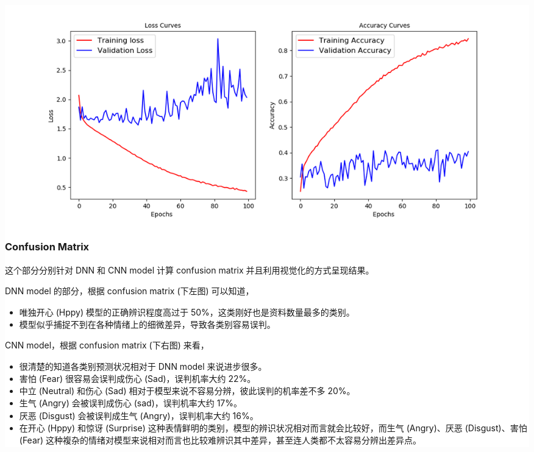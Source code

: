 ![](02-Output/dnnLossAccuracyCurves.png)


### Confusion Matrix

这个部分分别针对 DNN 和 CNN model 计算 confusion matrix 并且利用视觉化的方式呈现结果。

DNN model 的部分，根据 confusion matrix (下左图) 可以知道，

- 唯独开心 (Hppy) 模型的正确辨识程度高过于 50%，这类刚好也是资料数量最多的类别。
- 模型似乎捕捉不到在各种情绪上的细微差异，导致各类别容易误判。

 CNN model，根据 confusion matrix (下右图) 来看，

- 很清楚的知道各类别预测状况相对于 DNN model 来说进步很多。
- 害怕 (Fear) 很容易会误判成伤心 (Sad)，误判机率大约 22%。
- 中立 (Neutral) 和伤心 (Sad) 相对于模型来说不容易分辨，彼此误判的机率差不多 20%。
- 生气 (Angry) 会被误判成伤心 (sad)，误判机率大约 17%。
- 厌恶 (Disgust) 会被误判成生气 (Angry)，误判机率大约 16%。
- 在开心 (Hppy) 和惊讶 (Surprise) 这种表情鲜明的类别，模型的辨识状况相对而言就会比较好，而生气 (Angry)、厌恶 (Disgust)、害怕 (Fear) 这种複杂的情绪对模型来说相对而言也比较难辨识其中差异，甚至连人类都不太容易分辨出差异点。

<div class="half">